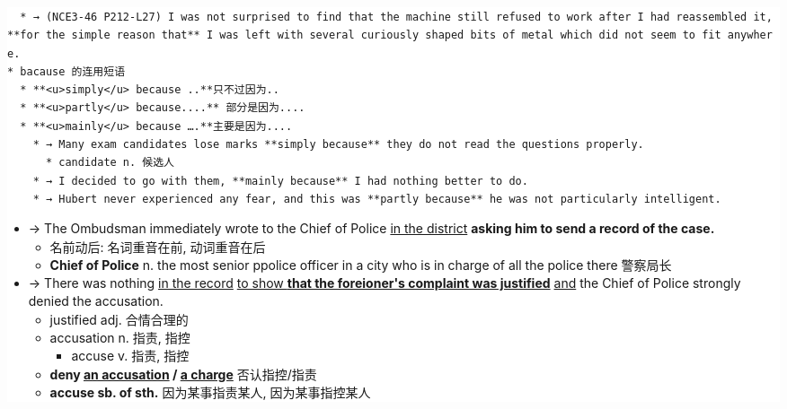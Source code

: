       * → (NCE3-46 P212-L27) I was not surprised to find that the machine still refused to work after I had reassembled it, **for the simple reason that** I was left with several curiously shaped bits of metal which did not seem to fit anywhere.
    * bacause 的连用短语
      * **<u>simply</u> because ..**只不过因为..
      * **<u>partly</u> because....** 部分是因为....
      * **<u>mainly</u> because ….**主要是因为....
        * → Many exam candidates lose marks **simply because** they do not read the questions properly.
          * candidate n. 候选人
        * → I decided to go with them, **mainly because** I had nothing better to do.
        * → Hubert never experienced any fear, and this was **partly because** he was not particularly intelligent.
* → The Ombudsman immediately wrote to the Chief of Police <u>in the district</u> **asking him to send a record of the case.**
  * 名前动后: 名词重音在前, 动词重音在后
  * **Chief of Police** n. the most senior ppolice officer in a city who is in charge of all the police there 警察局长
* → There was nothing <u>in the record</u> <u>to show **that the foreioner's complaint was justified**</u> <u>and</u> the Chief of Police strongly denied the accusation.
  * justified adj. 合情合理的
  * accusation n. 指责, 指控
    * accuse v. 指责, 指控
  * **deny <u>an accusation</u> / <u>a charge</u>** 否认指控/指责
  * **accuse sb. of sth.** 因为某事指责某人, 因为某事指控某人
